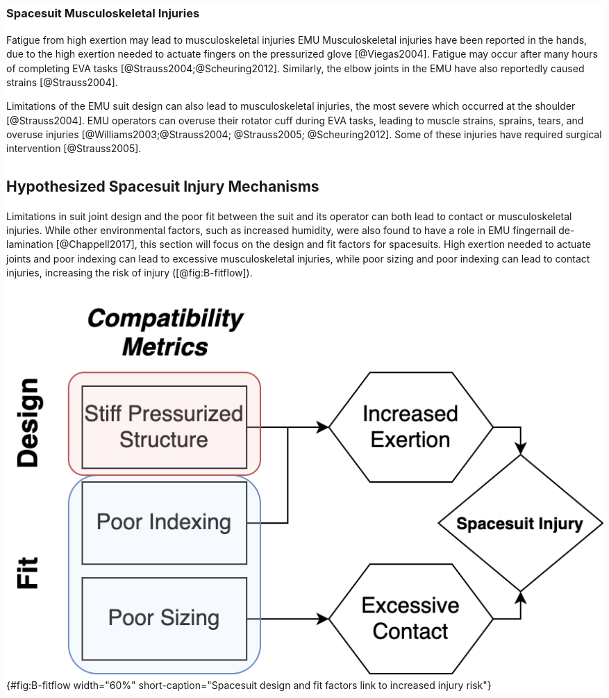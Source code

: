 ### Spacesuit Musculoskeletal Injuries

Fatigue from high exertion may lead to musculoskeletal injuries
EMU Musculoskeletal injuries have been reported in the hands, due to the high exertion needed to actuate fingers on the pressurized glove [@Viegas2004].
Fatigue may occur after many hours of completing EVA tasks [@Strauss2004;@Scheuring2012].
Similarly, the elbow joints in the EMU have also reportedly caused strains [@Strauss2004].

Limitations of the EMU suit design can also lead to musculoskeletal injuries, the most severe which occurred at the shoulder [@Strauss2004]. 
EMU operators can overuse their rotator cuff during EVA tasks, leading to muscle strains, sprains, tears, and overuse injuries [@Williams2003;@Strauss2004; @Strauss2005; @Scheuring2012].
Some of these injuries have required surgical intervention [@Strauss2005]. 

## Hypothesized Spacesuit Injury Mechanisms

Limitations in suit joint design and the poor fit between the suit and its operator can both lead to contact or musculoskeletal injuries. 
While other environmental factors, such as increased humidity, were also found to have a role in EMU fingernail de-lamination [@Chappell2017], this section will focus on the design and fit factors for spacesuits. 
High exertion needed to actuate joints and poor indexing can lead to excessive musculoskeletal injuries, while poor sizing and poor indexing can lead to contact injuries, increasing the risk of injury ([@fig:B-fitflow]). 

![Overview of how deficiencies in spacesuit design and fit can lead to increased injury risk](../fig/Background/fitflow.PNG){#fig:B-fitflow width="60%" short-caption="Spacesuit design and fit factors link to increased injury risk"}
